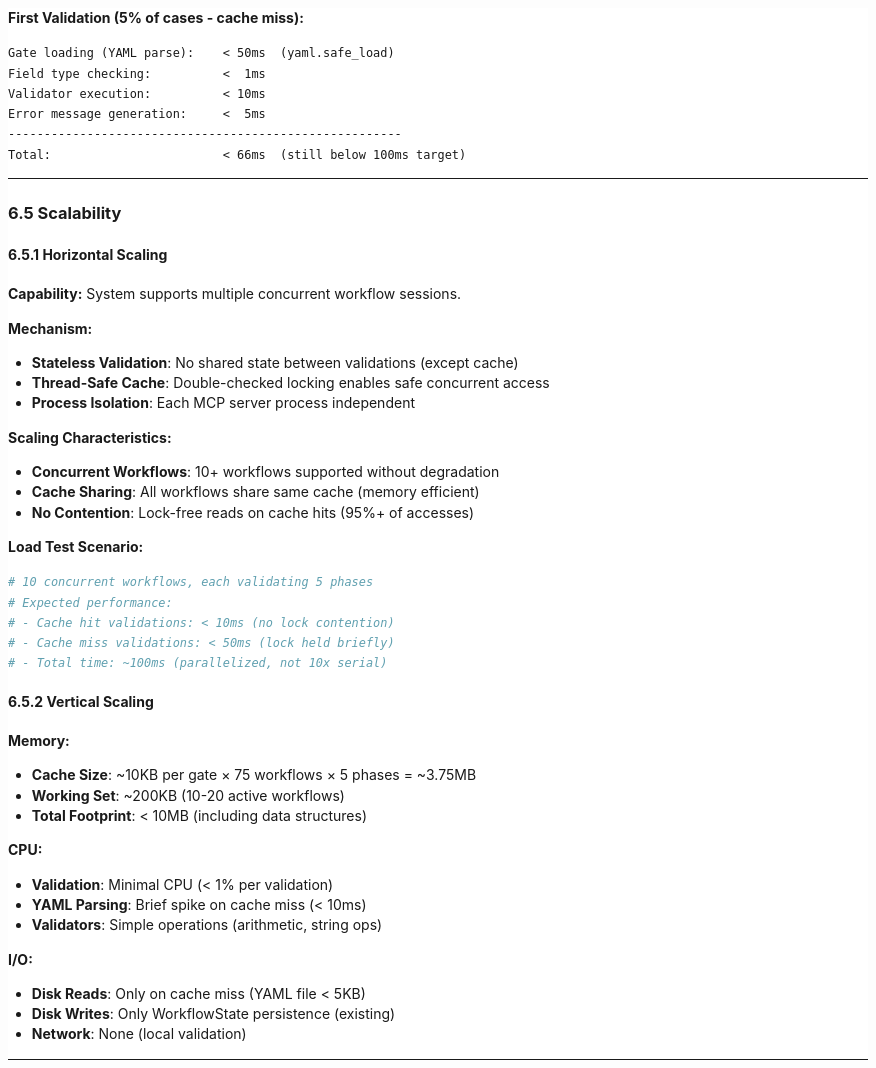 **First Validation (5% of cases - cache miss):**
```
Gate loading (YAML parse):    < 50ms  (yaml.safe_load)
Field type checking:          <  1ms
Validator execution:          < 10ms
Error message generation:     <  5ms
-------------------------------------------------------
Total:                        < 66ms  (still below 100ms target)
```

---

### 6.5 Scalability

#### 6.5.1 Horizontal Scaling

**Capability:** System supports multiple concurrent workflow sessions.

**Mechanism:**
- **Stateless Validation**: No shared state between validations (except cache)
- **Thread-Safe Cache**: Double-checked locking enables safe concurrent access
- **Process Isolation**: Each MCP server process independent

**Scaling Characteristics:**
- **Concurrent Workflows**: 10+ workflows supported without degradation
- **Cache Sharing**: All workflows share same cache (memory efficient)
- **No Contention**: Lock-free reads on cache hits (95%+ of accesses)

**Load Test Scenario:**
```python
# 10 concurrent workflows, each validating 5 phases
# Expected performance:
# - Cache hit validations: < 10ms (no lock contention)
# - Cache miss validations: < 50ms (lock held briefly)
# - Total time: ~100ms (parallelized, not 10x serial)
```

#### 6.5.2 Vertical Scaling

**Memory:**
- **Cache Size**: ~10KB per gate × 75 workflows × 5 phases = ~3.75MB
- **Working Set**: ~200KB (10-20 active workflows)
- **Total Footprint**: < 10MB (including data structures)

**CPU:**
- **Validation**: Minimal CPU (< 1% per validation)
- **YAML Parsing**: Brief spike on cache miss (< 10ms)
- **Validators**: Simple operations (arithmetic, string ops)

**I/O:**
- **Disk Reads**: Only on cache miss (YAML file < 5KB)
- **Disk Writes**: Only WorkflowState persistence (existing)
- **Network**: None (local validation)

---
